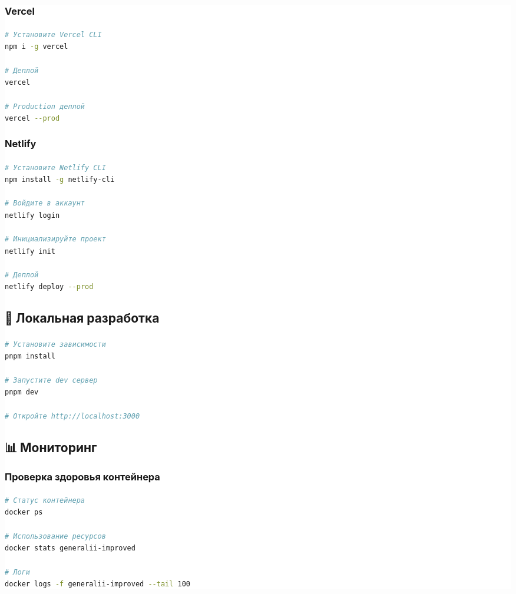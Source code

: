 ### Vercel

```bash
# Установите Vercel CLI
npm i -g vercel

# Деплой
vercel

# Production деплой
vercel --prod
```

### Netlify

```bash
# Установите Netlify CLI
npm install -g netlify-cli

# Войдите в аккаунт
netlify login

# Инициализируйте проект
netlify init

# Деплой
netlify deploy --prod
```

## 🔧 Локальная разработка

```bash
# Установите зависимости
pnpm install

# Запустите dev сервер
pnpm dev

# Откройте http://localhost:3000
```

## 📊 Мониторинг

### Проверка здоровья контейнера

```bash
# Статус контейнера
docker ps

# Использование ресурсов
docker stats generalii-improved

# Логи
docker logs -f generalii-improved --tail 100
```
